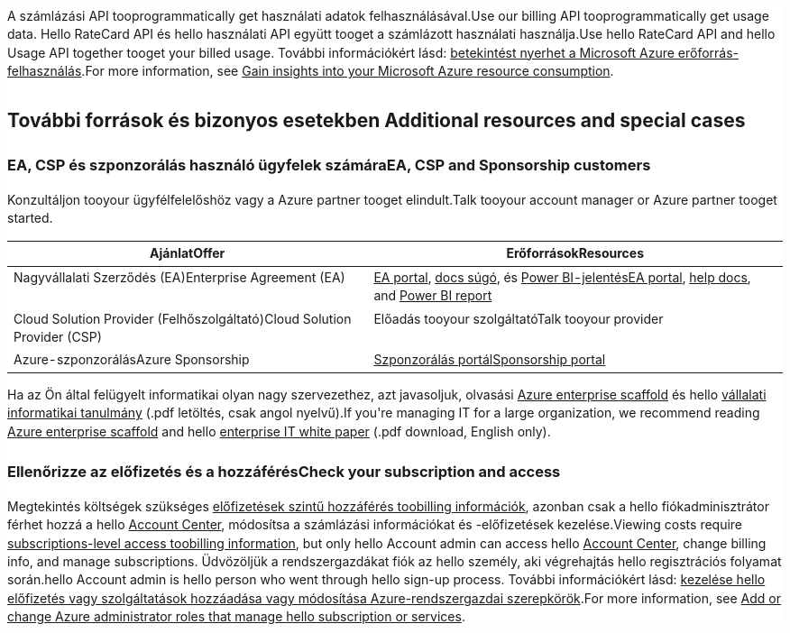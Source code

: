 <span data-ttu-id="81bc4-191">A számlázási API tooprogrammatically get használati adatok felhasználásával.</span><span class="sxs-lookup"><span data-stu-id="81bc4-191">Use our billing API tooprogrammatically get usage data.</span></span> <span data-ttu-id="81bc4-192">Hello RateCard API és hello használati API együtt tooget a számlázott használati használja.</span><span class="sxs-lookup"><span data-stu-id="81bc4-192">Use hello RateCard API and hello Usage API together tooget your billed usage.</span></span> <span data-ttu-id="81bc4-193">További információkért lásd: [betekintést nyerhet a Microsoft Azure erőforrás-felhasználás](billing-usage-rate-card-overview.md).</span><span class="sxs-lookup"><span data-stu-id="81bc4-193">For more information, see [Gain insights into your Microsoft Azure resource consumption](billing-usage-rate-card-overview.md).</span></span>

## <span data-ttu-id="81bc4-194"><a name="other-offers"></a>További források és bizonyos esetekben</span><span class="sxs-lookup"><span data-stu-id="81bc4-194"><a name="other-offers"></a> Additional resources and special cases</span></span>

### <a name="ea-csp-and-sponsorship-customers"></a><span data-ttu-id="81bc4-195">EA, CSP és szponzorálás használó ügyfelek számára</span><span class="sxs-lookup"><span data-stu-id="81bc4-195">EA, CSP and Sponsorship customers</span></span>
<span data-ttu-id="81bc4-196">Konzultáljon tooyour ügyfélfelelőshöz vagy a Azure partner tooget elindult.</span><span class="sxs-lookup"><span data-stu-id="81bc4-196">Talk tooyour account manager or Azure partner tooget started.</span></span>

| <span data-ttu-id="81bc4-197">Ajánlat</span><span class="sxs-lookup"><span data-stu-id="81bc4-197">Offer</span></span> | <span data-ttu-id="81bc4-198">Erőforrások</span><span class="sxs-lookup"><span data-stu-id="81bc4-198">Resources</span></span> |
|-------------------------------|-----------------------------------------------------------------------------------|
| <span data-ttu-id="81bc4-199">Nagyvállalati Szerződés (EA)</span><span class="sxs-lookup"><span data-stu-id="81bc4-199">Enterprise Agreement (EA)</span></span> | <span data-ttu-id="81bc4-200">[EA portal](https://ea.azure.com/), [docs súgó](https://ea.azure.com/helpdocs), és [Power BI-jelentés](https://powerbi.microsoft.com/documentation/powerbi-content-pack-azure-enterprise/)</span><span class="sxs-lookup"><span data-stu-id="81bc4-200">[EA portal](https://ea.azure.com/), [help docs](https://ea.azure.com/helpdocs), and [Power BI report](https://powerbi.microsoft.com/documentation/powerbi-content-pack-azure-enterprise/)</span></span> |
| <span data-ttu-id="81bc4-201">Cloud Solution Provider (Felhőszolgáltató)</span><span class="sxs-lookup"><span data-stu-id="81bc4-201">Cloud Solution Provider (CSP)</span></span> | <span data-ttu-id="81bc4-202">Előadás tooyour szolgáltató</span><span class="sxs-lookup"><span data-stu-id="81bc4-202">Talk tooyour provider</span></span> |
| <span data-ttu-id="81bc4-203">Azure-szponzorálás</span><span class="sxs-lookup"><span data-stu-id="81bc4-203">Azure Sponsorship</span></span> | [<span data-ttu-id="81bc4-204">Szponzorálás portál</span><span class="sxs-lookup"><span data-stu-id="81bc4-204">Sponsorship portal</span></span>](https://www.microsoftazuresponsorships.com/) |

<span data-ttu-id="81bc4-205">Ha az Ön által felügyelt informatikai olyan nagy szervezethez, azt javasoljuk, olvasási [Azure enterprise scaffold](../azure-resource-manager/resource-manager-subscription-governance.md) és hello [vállalati informatikai tanulmány](http://download.microsoft.com/download/F/F/F/FFF60E6C-DBA1-4214-BEFD-3130C340B138/Azure_Onboarding_Guide_for_IT_Organizations_EN_US.pdf) (.pdf letöltés, csak angol nyelvű).</span><span class="sxs-lookup"><span data-stu-id="81bc4-205">If you're managing IT for a large organization, we recommend reading [Azure enterprise scaffold](../azure-resource-manager/resource-manager-subscription-governance.md) and hello [enterprise IT white paper](http://download.microsoft.com/download/F/F/F/FFF60E6C-DBA1-4214-BEFD-3130C340B138/Azure_Onboarding_Guide_for_IT_Organizations_EN_US.pdf) (.pdf download, English only).</span></span>

### <a name="check-your-subscription-and-access"></a><span data-ttu-id="81bc4-206">Ellenőrizze az előfizetés és a hozzáférés</span><span class="sxs-lookup"><span data-stu-id="81bc4-206">Check your subscription and access</span></span>

<span data-ttu-id="81bc4-207">Megtekintés költségek szükséges [előfizetések szintű hozzáférés toobilling információk](billing-manage-access.md), azonban csak a hello fiókadminisztrátor férhet hozzá a hello [Account Center](https://account.windowsazure.com/Home/Index), módosítsa a számlázási információkat és -előfizetések kezelése.</span><span class="sxs-lookup"><span data-stu-id="81bc4-207">Viewing costs require [subscriptions-level access toobilling information](billing-manage-access.md), but only hello Account admin can access hello [Account Center](https://account.windowsazure.com/Home/Index), change billing info, and manage subscriptions.</span></span> <span data-ttu-id="81bc4-208">Üdvözöljük a rendszergazdákat fiók az hello személy, aki végrehajtás hello regisztrációs folyamat során.</span><span class="sxs-lookup"><span data-stu-id="81bc4-208">hello Account admin is hello person who went through hello sign-up process.</span></span> <span data-ttu-id="81bc4-209">További információkért lásd: [kezelése hello előfizetés vagy szolgáltatások hozzáadása vagy módosítása Azure-rendszergazdai szerepkörök](billing-add-change-azure-subscription-administrator.md).</span><span class="sxs-lookup"><span data-stu-id="81bc4-209">For more information, see [Add or change Azure administrator roles that manage hello subscription or services](billing-add-change-azure-subscription-administrator.md).</span></span>
